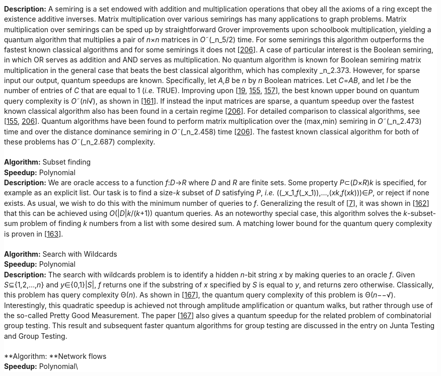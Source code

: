 **Description:** A semiring is a set endowed with addition and multiplication operations that obey all the axioms of a ring except the existence additive inverses. Matrix multiplication over various semirings has many applications to graph problems. Matrix multiplication over semirings can be sped up by straightforward Grover improvements upon schoolbook multiplication, yielding a quantum algorithm that multiplies a pair of _n_×_n_ matrices in _O_˜(_n_5/2) time. For some semirings this algorithm outperforms the fastest known classical algorithms and for some semirings it does not \[[206](https://quantumalgorithmzoo.org/#LeGall\_Nishimura13)]. A case of particular interest is the Boolean semiring, in which OR serves as addition and AND serves as multiplication. No quantum algorithm is known for Boolean semiring matrix multiplication in the general case that beats the best classical algorithm, which has complexity _n_2.373. However, for sparse input our output, quantum speedups are known. Specifically, let _A,B_ be _n_ by _n_ Boolean matrices. Let _C_=_AB_, and let _l_ be the number of entries of _C_ that are equal to 1 (_i.e._ TRUE). Improving upon \[[19](https://quantumalgorithmzoo.org/#Buhrman\_matrix), [155](https://quantumalgorithmzoo.org/#LeGall\_Matrix), [157](https://quantumalgorithmzoo.org/#Williams\_Williams)], the best known upper bound on quantum query complexity is _O_˜(_nl_√), as shown in \[[161](https://quantumalgorithmzoo.org/#JKM)]. If instead the input matrices are sparse, a quantum speedup over the fastest known classical algorithm also has been found in a certain regime \[[206](https://quantumalgorithmzoo.org/#LeGall\_Nishimura13)]. For detailed comparison to classical algorithms, see \[[155](https://quantumalgorithmzoo.org/#LeGall\_Matrix), [206](https://quantumalgorithmzoo.org/#LeGall\_Nishimura13)]. Quantum algorithms have been found to perform matrix multiplication over the (max,min) semiring in _O_˜(_n_2.473) time and over the distance dominance semiring in _O_˜(_n_2.458) time \[[206](https://quantumalgorithmzoo.org/#LeGall\_Nishimura13)]. The fastest known classical algorithm for both of these problems has _O_˜(_n_2.687) complexity.\
\
**Algorithm:** Subset finding\
**Speedup:** Polynomial\
**Description:** We are oracle access to a function _f_:_D_→_R_ where _D_ and _R_ are finite sets. Some property _P_⊂(_D_×_R_)_k_ is specified, for example as an explicit list. Our task is to find a size-_k_ subset of _D_ satisfying _P_, _i.e._ ((_x_1,_f_(_x_1)),…,(_xk_,_f_(_xk_)))∈_P_, or reject if none exists. As usual, we wish to do this with the minimum number of queries to _f_. Generalizing the result of \[[7](https://quantumalgorithmzoo.org/#Ambainis\_distinctness)], it was shown in \[[162](https://quantumalgorithmzoo.org/#Childs\_Eisenberg)] that this can be achieved using _O_(|_D_|_k_/(_k_+1)) quantum queries. As an noteworthy special case, this algorithm solves the _k_-subset-sum problem of finding _k_ numbers from a list with some desired sum. A matching lower bound for the quantum query complexity is proven in \[[163](https://quantumalgorithmzoo.org/#Belovs\_Spalek)].\
\
**Algorithm:** Search with Wildcards\
**Speedup:** Polynomial\
**Description:** The search with wildcards problem is to identify a hidden _n_-bit string _x_ by making queries to an oracle _f_. Given _S_⊆{1,2,…,_n_} and _y_∈{0,1}|_S_|, _f_ returns one if the substring of _x_ specified by _S_ is equal to _y_, and returns zero otherwise. Classically, this problem has query complexity Θ(_n_). As shown in \[[167](https://quantumalgorithmzoo.org/#Ambainis\_Montanaro12)], the quantum query complexity of this problem is Θ(_n_−−√). Interestingly, this quadratic speedup is achieved not through amplitude amplification or quantum walks, but rather through use of the so-called Pretty Good Measurement. The paper \[[167](https://quantumalgorithmzoo.org/#Ambainis\_Montanaro12)] also gives a quantum speedup for the related problem of combinatorial group testing. This result and subsequent faster quantum algorithms for group testing are discussed in the entry on Junta Testing and Group Testing.\
\
**Algorithm: **Network flows\
**Speedup:** Polynomial\